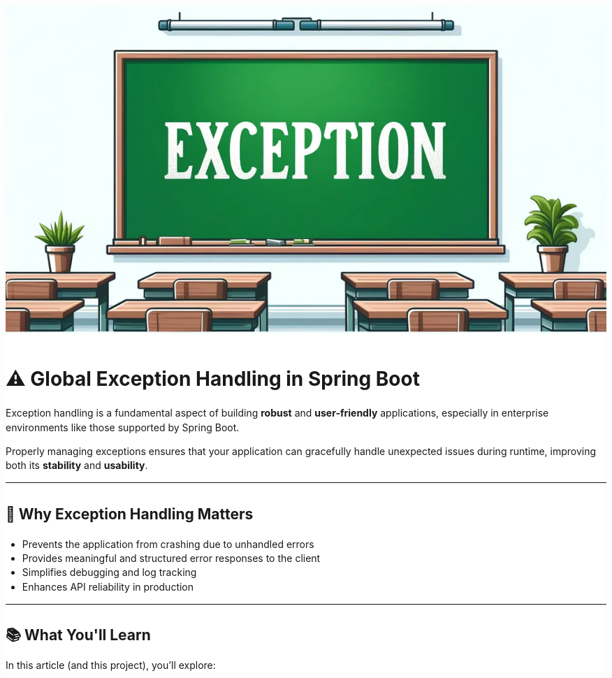 ![Global Error Handling Diyagramı](images/ex-1.webp)

# ⚠️ Global Exception Handling in Spring Boot

Exception handling is a fundamental aspect of building **robust** and **user-friendly** applications, especially in
enterprise environments like those supported by Spring Boot.

Properly managing exceptions ensures that your application can gracefully handle unexpected issues during runtime,
improving both its **stability** and **usability**.

---

## 🧠 Why Exception Handling Matters

- Prevents the application from crashing due to unhandled errors
- Provides meaningful and structured error responses to the client
- Simplifies debugging and log tracking
- Enhances API reliability in production

---

## 📚 What You'll Learn

In this article (and this project), you’ll explore:
